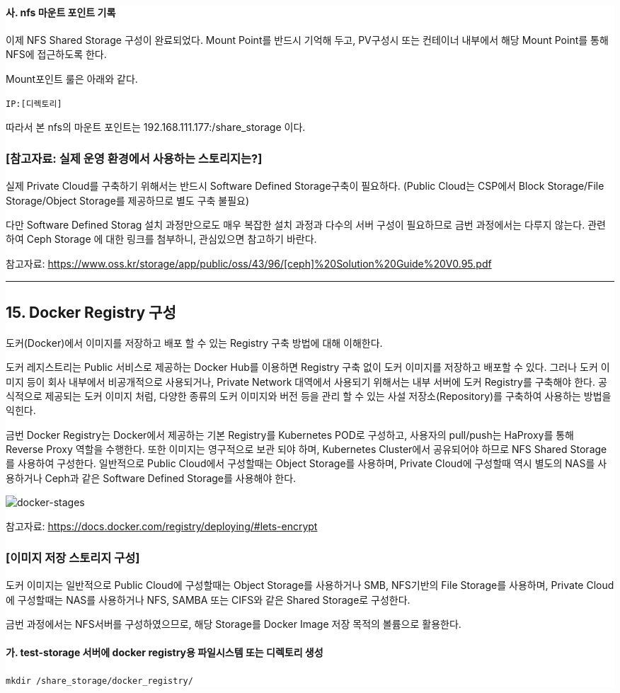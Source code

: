 #### 사. nfs 마운트 포인트 기록

이제 NFS Shared Storage 구성이 완료되었다. Mount Point를 반드시 기억해 두고, PV구성시 또는 컨테이너 내부에서 해당 Mount Point를 통해 NFS에 접근하도록 한다.

Mount포인트 룰은 아래와 같다.

```
IP:[디렉토리]
```
따라서 본 nfs의 마운트 포인트는
192.168.111.177:/share_storage
이다.


### [참고자료: 실제 운영 환경에서 사용하는 스토리지는?]


실제 Private Cloud를 구축하기 위해서는 반드시 Software Defined Storage구축이 필요하다. (Public Cloud는 CSP에서 Block Storage/File Storage/Object Storage를 제공하므로 별도 구축 불필요)

다만 Software Defined Storag 설치 과정만으로도 매우 복잡한 설치 과정과 다수의 서버 구성이 필요하므로 금번 과정에서는 다루지 않는다.
관련하여 Ceph Storage 에 대한 링크를 첨부하니, 관심있으면 참고하기 바란다.

참고자료: https://www.oss.kr/storage/app/public/oss/43/96/[ceph]%20Solution%20Guide%20V0.95.pdf


---

## 15. Docker Registry 구성

도커(Docker)에서 이미지를 저장하고 배포 할 수 있는 Registry 구축 방법에 대해 이해한다. 

도커 레지스트리는 Public 서비스로 제공하는 Docker Hub를 이용하면 Registry 구축 없이 도커 이미지를 저장하고 배포할 수 있다. 그러나 도커 이미지 등이 회사 내부에서 비공개적으로 사용되거나, Private Network 대역에서 사용되기 위해서는 내부 서버에 도커 Registry를 구축해야 한다. 공식적으로 제공되는 도커 이미지 처럼, 다양한 종류의 도커 이미지와 버전 등을 관리 할 수 있는 사설 저장소(Repository)를 구축하여 사용하는 방법을 익힌다.

금번 Docker Registry는 Docker에서 제공하는 기본 Registry를 Kubernetes POD로 구성하고, 사용자의 pull/push는 HaProxy를 통해 Reverse Proxy 역할을 수행한다. 또한 이미지는 영구적으로 보관 되야 하며, Kubernetes Cluster에서 공유되어야 하므로 NFS Shared Storage를 사용하여 구성한다. 일반적으로 Public Cloud에서 구성할때는 Object Storage를 사용하며, Private Cloud에 구성할때 역시 별도의 NAS를 사용하거나 Ceph과 같은 Software Defined Storage를 사용해야 한다.


![docker-stages](https://user-images.githubusercontent.com/65584952/82618174-3ec7a280-9c0d-11ea-804b-7a654bd87d04.png)


참고자료: https://docs.docker.com/registry/deploying/#lets-encrypt

### [이미지 저장 스토리지 구성]

도커 이미지는 일반적으로 Public Cloud에 구성할때는 Object Storage를 사용하거나 SMB, NFS기반의 File Storage를 사용하며, Private Cloud에 구성할때는 NAS를 사용하거나 NFS, SAMBA 또는 CIFS와 같은 Shared Storage로 구성한다. 

금번 과정에서는 NFS서버를 구성하였으므로, 해당 Storage를 Docker Image 저장 목적의 볼륨으로 활용한다.

#### 가. test-storage 서버에 docker registry용 파일시스템 또는 디렉토리 생성
```
mkdir /share_storage/docker_registry/
```
